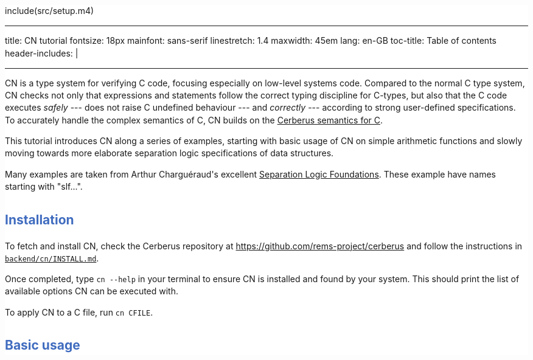 include(src/setup.m4)




---
title: CN tutorial
fontsize: 18px
mainfont: sans-serif
linestretch: 1.4
maxwidth: 45em
lang: en-GB
toc-title: Table of contents
header-includes: |
  <style>
  body { max-width: 650px }
  h1, h2, h3, h4, h5 { color: hsl(219, 50%, 50%); }
  body > .sourceCode {
    padding: 5px;
    border-radius: 5px;
    border: 1px solid hsl(44, 7%, 80%);
    background-color: hsl(44, 7%, 96%);
  }
  </style>
---


CN is a type system for verifying C code, focusing especially on low-level systems code. Compared to the normal C type system, CN checks not only that expressions and statements follow the correct typing discipline for C-types, but also that the C code executes *safely* --- does not raise C undefined behaviour --- and *correctly* --- according to strong user-defined specifications. To accurately handle the complex semantics of C, CN builds on the [Cerberus semantics for C](https://github.com/rems-project/cerberus/).

This tutorial introduces CN along a series of examples, starting with basic usage of CN on simple arithmetic functions and slowly moving towards more elaborate separation logic specifications of data structures.

Many examples are taken from Arthur Charguéraud's excellent [Separation Logic Foundations](https://softwarefoundations.cis.upenn.edu). These example have names starting with "slf...".

## Installation


To fetch and install CN, check the Cerberus repository at <https://github.com/rems-project/cerberus> and follow the instructions in [`backend/cn/INSTALL.md`](https://github.com/rems-project/cerberus/blob/master/backend/cn/INSTALL.md).

Once completed, type `cn --help` in your terminal to ensure CN is installed and found by your system. This should print the list of available options CN can be executed with.

To apply CN to a C file, run `cn CFILE`.




## Basic usage
